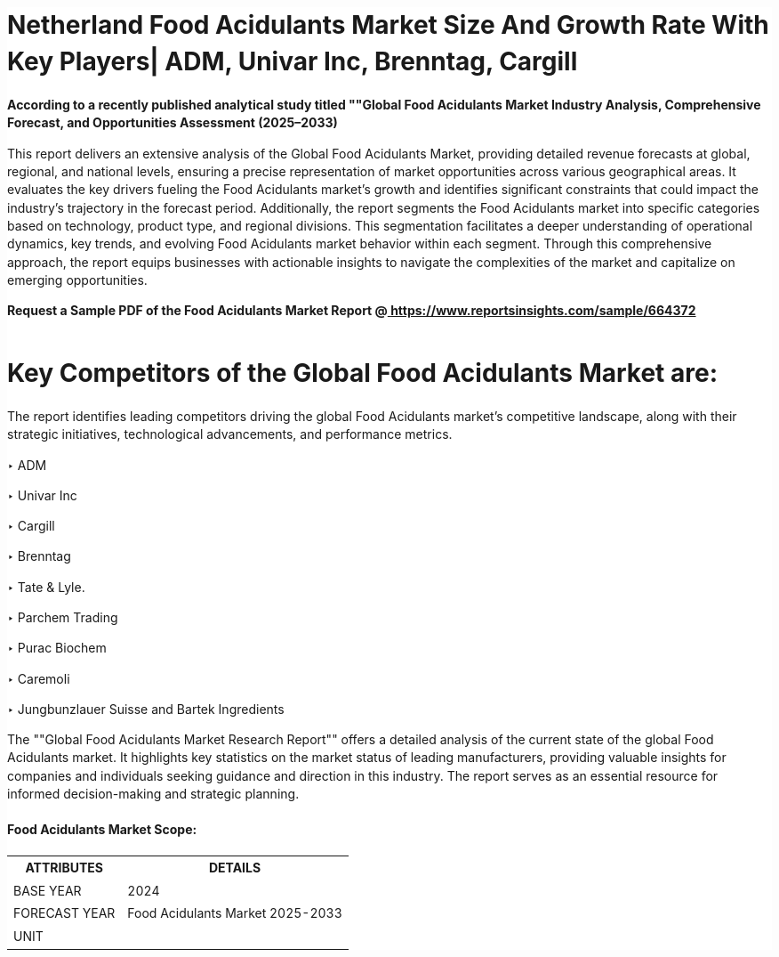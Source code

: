 # Netherland Food Acidulants Market Size And Growth Rate With Key Players| ADM, Univar Inc, Brenntag, Cargill

<strong>According to a recently published analytical study titled ""Global Food Acidulants Market Industry Analysis, Comprehensive Forecast, and Opportunities Assessment (2025–2033)</strong>

 This report delivers an extensive analysis of the Global Food Acidulants Market, providing detailed revenue forecasts at global, regional, and national levels, ensuring a precise representation of market opportunities across various geographical areas. It evaluates the key drivers fueling the Food Acidulants market’s growth and identifies significant constraints that could impact the industry’s trajectory in the forecast period. Additionally, the report segments the Food Acidulants market into specific categories based on technology, product type, and regional divisions. This segmentation facilitates a deeper understanding of operational dynamics, key trends, and evolving Food Acidulants market behavior within each segment. Through this comprehensive approach, the report equips businesses with actionable insights to navigate the complexities of the market and capitalize on emerging opportunities.

<strong>Request a Sample PDF of the Food Acidulants Market Report </strong><strong>@<a href=https://www.reportsinsights.com/sample/664372> https://www.reportsinsights.com/sample/664372</a></strong></font>

# <strong>Key Competitors of the Global Food Acidulants Market are:</strong>

The report identifies leading competitors driving the global Food Acidulants market’s competitive landscape, along with their strategic initiatives, technological advancements, and performance metrics.

‣ ADM

‣ Univar Inc

‣ Cargill

‣ Brenntag

‣ Tate & Lyle.

‣ Parchem Trading

‣ Purac Biochem

‣ Caremoli

‣ Jungbunzlauer Suisse and Bartek Ingredients

The ""Global Food Acidulants Market Research Report"" offers a detailed analysis of the current state of the global Food Acidulants market. It highlights key statistics on the market status of leading manufacturers, providing valuable insights for companies and individuals seeking guidance and direction in this industry. The report serves as an essential resource for informed decision-making and strategic planning.

<h4>Food Acidulants Market Scope:</h4>
<table>
<tr>
<th>ATTRIBUTES</th>
<th>DETAILS</th>
</tr>
<tr>
<td>BASE YEAR</td>
<td>2024</td>
</tr>
<tr>
<td>FORECAST YEAR</td>
<td>Food Acidulants Market 2025-2033</td>
</tr>
<tr>
<td>UNIT</td>